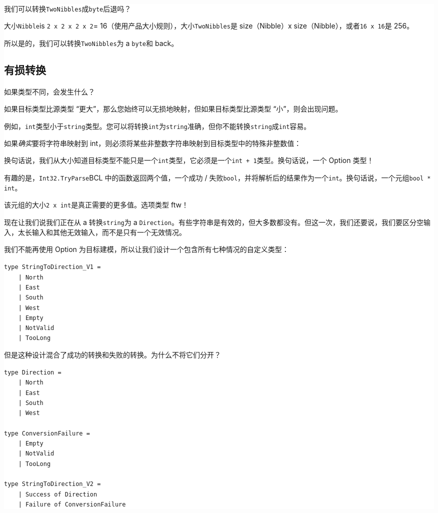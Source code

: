 我们可以转换`TwoNibbles`成`byte`后退吗？

大小`Nibble`is `2 x 2 x 2 x 2`= 16（使用产品大小规则），大小`TwoNibbles`是 size（Nibble）x size（Nibble），或者`16 x 16`是 256。

所以是的，我们可以转换`TwoNibbles`为 a `byte`和 back。

## 有损转换

如果类型不同，会发生什么？

如果目标类型比源类型 “更大”，那么您始终可以无损地映射，但如果目标类型比源类型 “小”，则会出现问题。

例如，`int`类型小于`string`类型。您可以将转换`int`为`string`准确，但你不能转换`string`成`int`容易。

如果*确实*要将字符串映射到 int，则必须将某些非整数字符串映射到目标类型中的特殊非整数值：

换句话说，我们从大小知道目标类型不能只是一个`int`类型，它必须是一个`int + 1`类型。换句话说，一个 Option 类型！

有趣的是，`Int32.TryParse`BCL 中的函数返回两个值，一个成功 / 失败`bool`，并将解析后的结果作为一个`int`。换句话说，一个元组`bool * int`。

该元组的大小`2 x int`是真正需要的更多值。选项类型 ftw！

现在让我们说我们正在从 a 转换`string`为 a `Direction`。有些字符串是有效的，但大多数都没有。但这一次，我们还要说，我们要区分空输入，太长输入和其他无效输入，而不是只有一个无效情况。

我们不能再使用 Option 为目标建模，所以让我们设计一个包含所有七种情况的自定义类型：

```text
type StringToDirection_V1 = 
    | North
    | East
    | South
    | West
    | Empty    
    | NotValid
    | TooLong
```

但是这种设计混合了成功的转换和失败的转换。为什么不将它们分开？

```text
type Direction = 
    | North
    | East
    | South
    | West

type ConversionFailure = 
    | Empty    
    | NotValid
    | TooLong

type StringToDirection_V2 = 
    | Success of Direction
    | Failure of ConversionFailure
```
